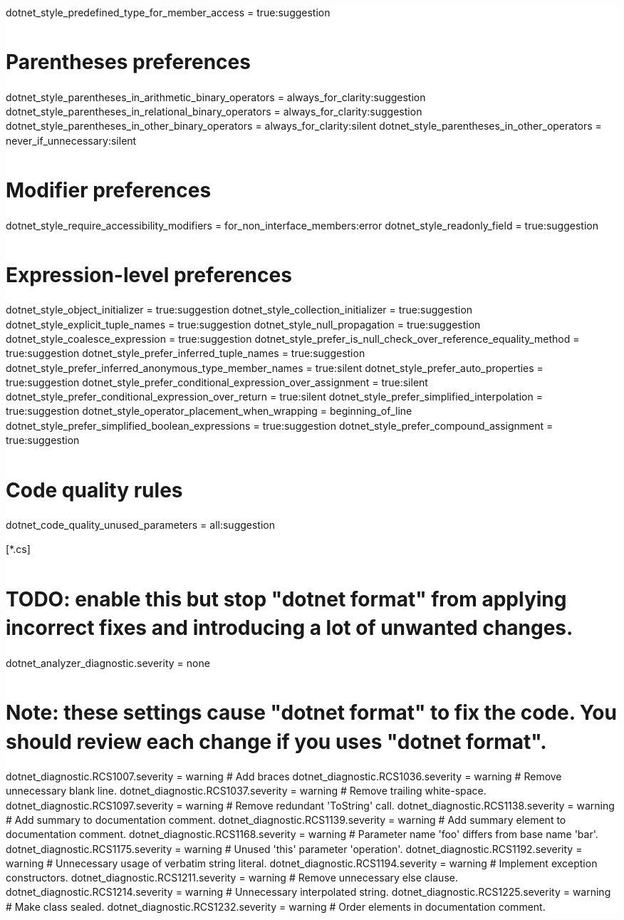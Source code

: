 dotnet_style_predefined_type_for_member_access = true:suggestion
# Parentheses preferences
dotnet_style_parentheses_in_arithmetic_binary_operators = always_for_clarity:suggestion
dotnet_style_parentheses_in_relational_binary_operators = always_for_clarity:suggestion
dotnet_style_parentheses_in_other_binary_operators = always_for_clarity:silent
dotnet_style_parentheses_in_other_operators = never_if_unnecessary:silent
# Modifier preferences
dotnet_style_require_accessibility_modifiers = for_non_interface_members:error
dotnet_style_readonly_field = true:suggestion
# Expression-level preferences
dotnet_style_object_initializer = true:suggestion
dotnet_style_collection_initializer = true:suggestion
dotnet_style_explicit_tuple_names = true:suggestion
dotnet_style_null_propagation = true:suggestion
dotnet_style_coalesce_expression = true:suggestion
dotnet_style_prefer_is_null_check_over_reference_equality_method = true:suggestion
dotnet_style_prefer_inferred_tuple_names = true:suggestion
dotnet_style_prefer_inferred_anonymous_type_member_names = true:silent
dotnet_style_prefer_auto_properties = true:suggestion
dotnet_style_prefer_conditional_expression_over_assignment = true:silent
dotnet_style_prefer_conditional_expression_over_return = true:silent
dotnet_style_prefer_simplified_interpolation = true:suggestion
dotnet_style_operator_placement_when_wrapping = beginning_of_line
dotnet_style_prefer_simplified_boolean_expressions = true:suggestion
dotnet_style_prefer_compound_assignment = true:suggestion
# Code quality rules
dotnet_code_quality_unused_parameters = all:suggestion

[*.cs]

# TODO: enable this but stop "dotnet format" from applying incorrect fixes and introducing a lot of unwanted changes.
dotnet_analyzer_diagnostic.severity = none

# Note: these settings cause "dotnet format" to fix the code. You should review each change if you uses "dotnet format".
dotnet_diagnostic.RCS1007.severity = warning # Add braces
dotnet_diagnostic.RCS1036.severity = warning # Remove unnecessary blank line.
dotnet_diagnostic.RCS1037.severity = warning # Remove trailing white-space.
dotnet_diagnostic.RCS1097.severity = warning # Remove redundant 'ToString' call.
dotnet_diagnostic.RCS1138.severity = warning # Add summary to documentation comment.
dotnet_diagnostic.RCS1139.severity = warning # Add summary element to documentation comment.
dotnet_diagnostic.RCS1168.severity = warning # Parameter name 'foo' differs from base name 'bar'.
dotnet_diagnostic.RCS1175.severity = warning # Unused 'this' parameter 'operation'.
dotnet_diagnostic.RCS1192.severity = warning # Unnecessary usage of verbatim string literal.
dotnet_diagnostic.RCS1194.severity = warning # Implement exception constructors.
dotnet_diagnostic.RCS1211.severity = warning # Remove unnecessary else clause.
dotnet_diagnostic.RCS1214.severity = warning # Unnecessary interpolated string.
dotnet_diagnostic.RCS1225.severity = warning # Make class sealed.
dotnet_diagnostic.RCS1232.severity = warning # Order elements in documentation comment.
